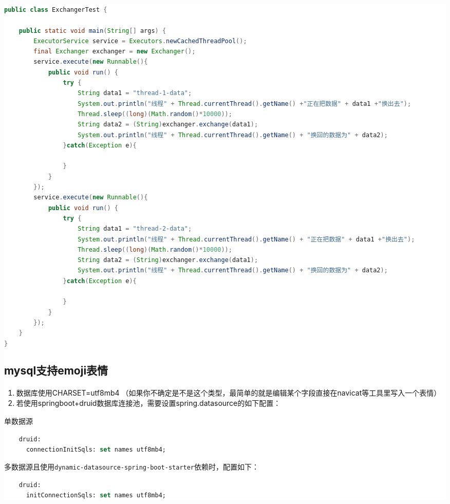 ```java
public class ExchangerTest {

    public static void main(String[] args) {
        ExecutorService service = Executors.newCachedThreadPool();
        final Exchanger exchanger = new Exchanger();
        service.execute(new Runnable(){
            public void run() {
                try {                
                    String data1 = "thread-1-data";
                    System.out.println("线程" + Thread.currentThread().getName() +"正在把数据" + data1 +"换出去");
                    Thread.sleep((long)(Math.random()*10000));
                    String data2 = (String)exchanger.exchange(data1);
                    System.out.println("线程" + Thread.currentThread().getName() + "换回的数据为" + data2);
                }catch(Exception e){
                    
                }
            }    
        });
        service.execute(new Runnable(){
            public void run() {
                try {                
                    String data1 = "thread-2-data";
                    System.out.println("线程" + Thread.currentThread().getName() + "正在把数据" + data1 +"换出去");
                    Thread.sleep((long)(Math.random()*10000));                    
                    String data2 = (String)exchanger.exchange(data1);
                    System.out.println("线程" + Thread.currentThread().getName() + "换回的数据为" + data2);
                }catch(Exception e){
                    
                }                
            }    
        });        
    }
}
```

## mysql支持emoji表情

 1. 数据库使用CHARSET=utf8mb4
    （如果你不确定是不是这个类型，最简单的就是编辑某个字段直接在navicat等工具里写入一个表情）
 2. 若使用springboot+druid数据库连接池，需要设置spring.datasource的如下配置：

单数据源
```sql
    druid:
      connectionInitSqls: set names utf8mb4;
```

多数据源且使用`dynamic-datasource-spring-boot-starter`依赖时，配置如下：
```sql
    druid:
      initConnectionSqls: set names utf8mb4;
```
